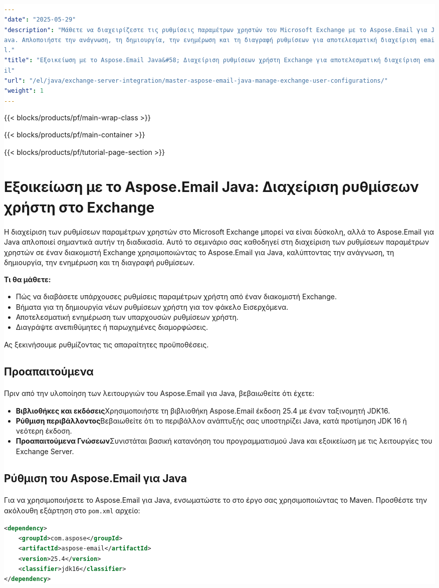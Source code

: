 ```yaml
---
"date": "2025-05-29"
"description": "Μάθετε να διαχειρίζεστε τις ρυθμίσεις παραμέτρων χρηστών του Microsoft Exchange με το Aspose.Email για Java. Απλοποιήστε την ανάγνωση, τη δημιουργία, την ενημέρωση και τη διαγραφή ρυθμίσεων για αποτελεσματική διαχείριση email."
"title": "Εξοικείωση με το Aspose.Email Java&#58; Διαχείριση ρυθμίσεων χρήστη Exchange για αποτελεσματική διαχείριση email"
"url": "/el/java/exchange-server-integration/master-aspose-email-java-manage-exchange-user-configurations/"
"weight": 1
---
```


{{< blocks/products/pf/main-wrap-class >}}

{{< blocks/products/pf/main-container >}}

{{< blocks/products/pf/tutorial-page-section >}}
# Εξοικείωση με το Aspose.Email Java: Διαχείριση ρυθμίσεων χρήστη στο Exchange

Η διαχείριση των ρυθμίσεων παραμέτρων χρηστών στο Microsoft Exchange μπορεί να είναι δύσκολη, αλλά το Aspose.Email για Java απλοποιεί σημαντικά αυτήν τη διαδικασία. Αυτό το σεμινάριο σας καθοδηγεί στη διαχείριση των ρυθμίσεων παραμέτρων χρηστών σε έναν διακομιστή Exchange χρησιμοποιώντας το Aspose.Email για Java, καλύπτοντας την ανάγνωση, τη δημιουργία, την ενημέρωση και τη διαγραφή ρυθμίσεων.

**Τι θα μάθετε:**
- Πώς να διαβάσετε υπάρχουσες ρυθμίσεις παραμέτρων χρήστη από έναν διακομιστή Exchange.
- Βήματα για τη δημιουργία νέων ρυθμίσεων χρήστη για τον φάκελο Εισερχόμενα.
- Αποτελεσματική ενημέρωση των υπαρχουσών ρυθμίσεων χρήστη.
- Διαγράψτε ανεπιθύμητες ή παρωχημένες διαμορφώσεις.

Ας ξεκινήσουμε ρυθμίζοντας τις απαραίτητες προϋποθέσεις.

## Προαπαιτούμενα

Πριν από την υλοποίηση των λειτουργιών του Aspose.Email για Java, βεβαιωθείτε ότι έχετε:
- **Βιβλιοθήκες και εκδόσεις**Χρησιμοποιήστε τη βιβλιοθήκη Aspose.Email έκδοση 25.4 με έναν ταξινομητή JDK16.
- **Ρύθμιση περιβάλλοντος**Βεβαιωθείτε ότι το περιβάλλον ανάπτυξής σας υποστηρίζει Java, κατά προτίμηση JDK 16 ή νεότερη έκδοση.
- **Προαπαιτούμενα Γνώσεων**Συνιστάται βασική κατανόηση του προγραμματισμού Java και εξοικείωση με τις λειτουργίες του Exchange Server.

## Ρύθμιση του Aspose.Email για Java

Για να χρησιμοποιήσετε το Aspose.Email για Java, ενσωματώστε το στο έργο σας χρησιμοποιώντας το Maven. Προσθέστε την ακόλουθη εξάρτηση στο `pom.xml` αρχείο:

```xml
<dependency>
    <groupId>com.aspose</groupId>
    <artifactId>aspose-email</artifactId>
    <version>25.4</version>
    <classifier>jdk16</classifier>
</dependency>
```
